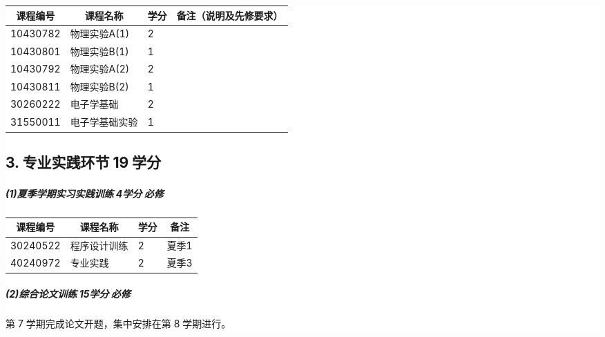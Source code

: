 |课程编号|课程名称|学分|备注（说明及先修要求）|
|--|--|--|--|
|10430782|物理实验A(1)|2||
|10430801|物理实验B(1)|1||
|10430792|物理实验A(2)|2||
|10430811|物理实验B(2)|1||
|30260222|电子学基础|2||
|31550011|电子学基础实验|1||


## 3. 专业实践环节 19 学分

##### (1)夏季学期实习实践训练 4学分 必修

|课程编号|课程名称|学分|备注|
|--|--|--|--|
|30240522|程序设计训练|2|夏季1|
|40240972|专业实践|2|夏季3|


##### (2)综合论文训练 15学分 必修

第 7 学期完成论文开题，集中安排在第 8 学期进行。



